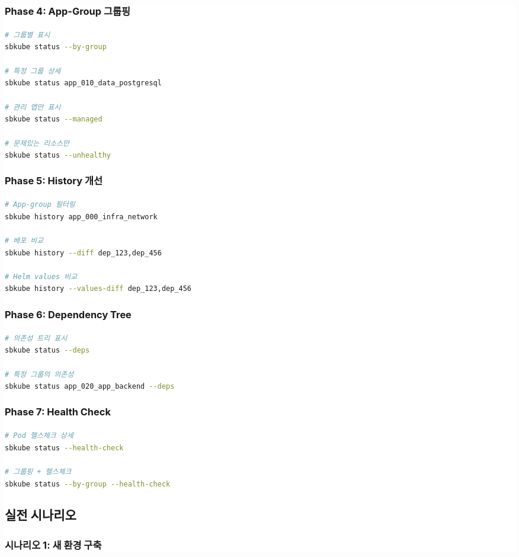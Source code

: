 ### Phase 4: App-Group 그룹핑

```bash
# 그룹별 표시
sbkube status --by-group

# 특정 그룹 상세
sbkube status app_010_data_postgresql

# 관리 앱만 표시
sbkube status --managed

# 문제있는 리소스만
sbkube status --unhealthy
```

### Phase 5: History 개선

```bash
# App-group 필터링
sbkube history app_000_infra_network

# 배포 비교
sbkube history --diff dep_123,dep_456

# Helm values 비교
sbkube history --values-diff dep_123,dep_456
```

### Phase 6: Dependency Tree

```bash
# 의존성 트리 표시
sbkube status --deps

# 특정 그룹의 의존성
sbkube status app_020_app_backend --deps
```

### Phase 7: Health Check

```bash
# Pod 헬스체크 상세
sbkube status --health-check

# 그룹핑 + 헬스체크
sbkube status --by-group --health-check
```

## 실전 시나리오

### 시나리오 1: 새 환경 구축
